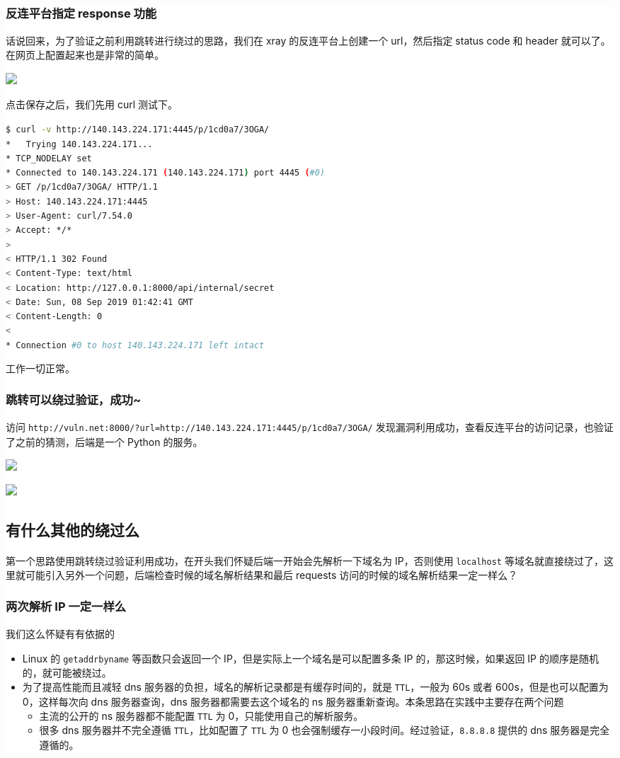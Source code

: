### 反连平台指定 response 功能

话说回来，为了验证之前利用跳转进行绕过的思路，我们在 xray 的反连平台上创建一个 url，然后指定 status code 和 header 就可以了。在网页上配置起来也是非常的简单。

![](https://storage.virusdefender.net/blog/images/796/15679069339033.jpg)

点击保存之后，我们先用 curl 测试下。

```bash
$ curl -v http://140.143.224.171:4445/p/1cd0a7/3OGA/
*   Trying 140.143.224.171...
* TCP_NODELAY set
* Connected to 140.143.224.171 (140.143.224.171) port 4445 (#0)
> GET /p/1cd0a7/3OGA/ HTTP/1.1
> Host: 140.143.224.171:4445
> User-Agent: curl/7.54.0
> Accept: */*
>
< HTTP/1.1 302 Found
< Content-Type: text/html
< Location: http://127.0.0.1:8000/api/internal/secret
< Date: Sun, 08 Sep 2019 01:42:41 GMT
< Content-Length: 0
<
* Connection #0 to host 140.143.224.171 left intact
```

工作一切正常。

### 跳转可以绕过验证，成功~

访问 `http://vuln.net:8000/?url=http://140.143.224.171:4445/p/1cd0a7/3OGA/` 发现漏洞利用成功，查看反连平台的访问记录，也验证了之前的猜测，后端是一个 Python 的服务。

![](https://storage.virusdefender.net/blog/images/796/15679070964121.jpg)

![](https://storage.virusdefender.net/blog/images/796/15679070689596.jpg)

## 有什么其他的绕过么

第一个思路使用跳转绕过验证利用成功，在开头我们怀疑后端一开始会先解析一下域名为 IP，否则使用 `localhost` 等域名就直接绕过了，这里就可能引入另外一个问题，后端检查时候的域名解析结果和最后 requests 访问的时候的域名解析结果一定一样么？

### 两次解析 IP 一定一样么

我们这么怀疑有有依据的

 - Linux 的 `getaddrbyname` 等函数只会返回一个 IP，但是实际上一个域名是可以配置多条 IP 的，那这时候，如果返回 IP 的顺序是随机的，就可能被绕过。
 - 为了提高性能而且减轻 dns 服务器的负担，域名的解析记录都是有缓存时间的，就是 `TTL`，一般为 60s 或者 600s，但是也可以配置为 0，这样每次向 dns 服务器查询，dns 服务器都需要去这个域名的 ns 服务器重新查询。本条思路在实践中主要存在两个问题
   - 主流的公开的 ns 服务器都不能配置 `TTL` 为 0，只能使用自己的解析服务。
   - 很多 dns 服务器并不完全遵循 `TTL`，比如配置了 `TTL` 为 0 也会强制缓存一小段时间。经过验证，`8.8.8.8` 提供的 dns 服务器是完全遵循的。
